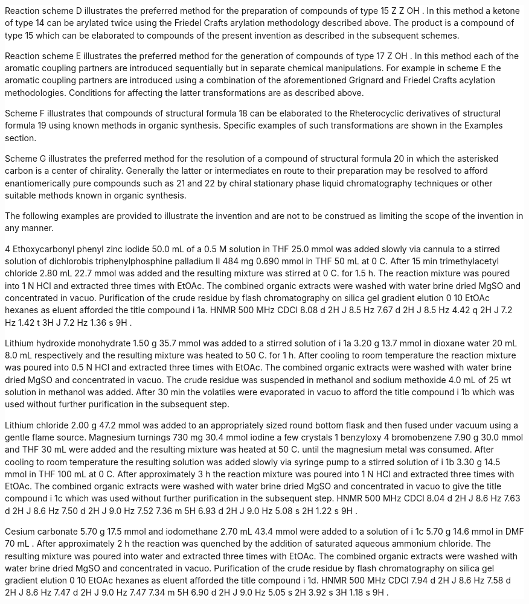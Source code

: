 Reaction scheme D illustrates the preferred method for the preparation of compounds of type 15 Z Z OH . In this method a ketone of type 14 can be arylated twice using the Friedel Crafts arylation methodology described above. The product is a compound of type 15 which can be elaborated to compounds of the present invention as described in the subsequent schemes.

Reaction scheme E illustrates the preferred method for the generation of compounds of type 17 Z OH . In this method each of the aromatic coupling partners are introduced sequentially but in separate chemical manipulations. For example in scheme E the aromatic coupling partners are introduced using a combination of the aforementioned Grignard and Friedel Crafts acylation methodologies. Conditions for affecting the latter transformations are as described above.

Scheme F illustrates that compounds of structural formula 18 can be elaborated to the Rheterocyclic derivatives of structural formula 19 using known methods in organic synthesis. Specific examples of such transformations are shown in the Examples section.

Scheme G illustrates the preferred method for the resolution of a compound of structural formula 20 in which the asterisked carbon is a center of chirality. Generally the latter or intermediates en route to their preparation may be resolved to afford enantiomerically pure compounds such as 21 and 22 by chiral stationary phase liquid chromatography techniques or other suitable methods known in organic synthesis.

The following examples are provided to illustrate the invention and are not to be construed as limiting the scope of the invention in any manner.

4 Ethoxycarbonyl phenyl zinc iodide 50.0 mL of a 0.5 M solution in THF 25.0 mmol was added slowly via cannula to a stirred solution of dichlorobis triphenylphosphine palladium II 484 mg 0.690 mmol in THF 50 mL at 0 C. After 15 min trimethylacetyl chloride 2.80 mL 22.7 mmol was added and the resulting mixture was stirred at 0 C. for 1.5 h. The reaction mixture was poured into 1 N HCl and extracted three times with EtOAc. The combined organic extracts were washed with water brine dried MgSO and concentrated in vacuo. Purification of the crude residue by flash chromatography on silica gel gradient elution 0 10 EtOAc hexanes as eluent afforded the title compound i 1a. HNMR 500 MHz CDCl 8.08 d 2H J 8.5 Hz 7.67 d 2H J 8.5 Hz 4.42 q 2H J 7.2 Hz 1.42 t 3H J 7.2 Hz 1.36 s 9H .

Lithium hydroxide monohydrate 1.50 g 35.7 mmol was added to a stirred solution of i 1a 3.20 g 13.7 mmol in dioxane water 20 mL 8.0 mL respectively and the resulting mixture was heated to 50 C. for 1 h. After cooling to room temperature the reaction mixture was poured into 0.5 N HCl and extracted three times with EtOAc. The combined organic extracts were washed with water brine dried MgSO and concentrated in vacuo. The crude residue was suspended in methanol and sodium methoxide 4.0 mL of 25 wt solution in methanol was added. After 30 min the volatiles were evaporated in vacuo to afford the title compound i 1b which was used without further purification in the subsequent step.

Lithium chloride 2.00 g 47.2 mmol was added to an appropriately sized round bottom flask and then fused under vacuum using a gentle flame source. Magnesium turnings 730 mg 30.4 mmol iodine a few crystals 1 benzyloxy 4 bromobenzene 7.90 g 30.0 mmol and THF 30 mL were added and the resulting mixture was heated at 50 C. until the magnesium metal was consumed. After cooling to room temperature the resulting solution was added slowly via syringe pump to a stirred solution of i 1b 3.30 g 14.5 mmol in THF 100 mL at 0 C. After approximately 3 h the reaction mixture was poured into 1 N HCl and extracted three times with EtOAc. The combined organic extracts were washed with water brine dried MgSO and concentrated in vacuo to give the title compound i 1c which was used without further purification in the subsequent step. HNMR 500 MHz CDCl 8.04 d 2H J 8.6 Hz 7.63 d 2H J 8.6 Hz 7.50 d 2H J 9.0 Hz 7.52 7.36 m 5H 6.93 d 2H J 9.0 Hz 5.08 s 2H 1.22 s 9H .

Cesium carbonate 5.70 g 17.5 mmol and iodomethane 2.70 mL 43.4 mmol were added to a solution of i 1c 5.70 g 14.6 mmol in DMF 70 mL . After approximately 2 h the reaction was quenched by the addition of saturated aqueous ammonium chloride. The resulting mixture was poured into water and extracted three times with EtOAc. The combined organic extracts were washed with water brine dried MgSO and concentrated in vacuo. Purification of the crude residue by flash chromatography on silica gel gradient elution 0 10 EtOAc hexanes as eluent afforded the title compound i 1d. HNMR 500 MHz CDCl 7.94 d 2H J 8.6 Hz 7.58 d 2H J 8.6 Hz 7.47 d 2H J 9.0 Hz 7.47 7.34 m 5H 6.90 d 2H J 9.0 Hz 5.05 s 2H 3.92 s 3H 1.18 s 9H .
